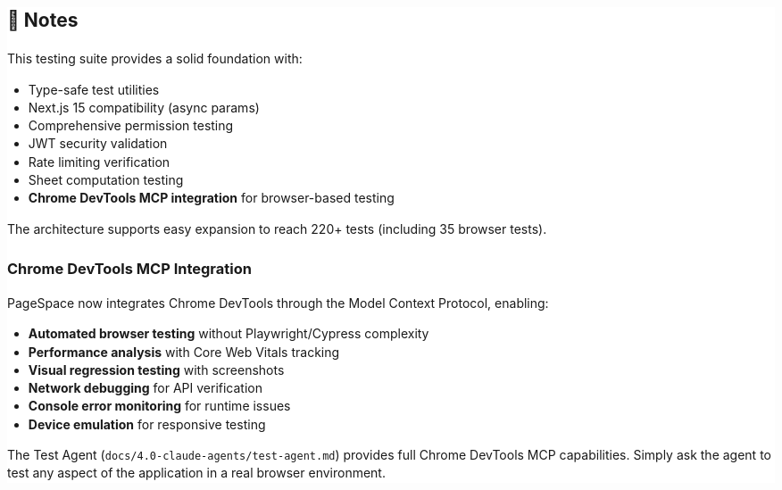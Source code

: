 
## 🙏 Notes

This testing suite provides a solid foundation with:
- Type-safe test utilities
- Next.js 15 compatibility (async params)
- Comprehensive permission testing
- JWT security validation
- Rate limiting verification
- Sheet computation testing
- **Chrome DevTools MCP integration** for browser-based testing

The architecture supports easy expansion to reach 220+ tests (including 35 browser tests).

### Chrome DevTools MCP Integration

PageSpace now integrates Chrome DevTools through the Model Context Protocol, enabling:
- **Automated browser testing** without Playwright/Cypress complexity
- **Performance analysis** with Core Web Vitals tracking
- **Visual regression testing** with screenshots
- **Network debugging** for API verification
- **Console error monitoring** for runtime issues
- **Device emulation** for responsive testing

The Test Agent (`docs/4.0-claude-agents/test-agent.md`) provides full Chrome DevTools MCP capabilities. Simply ask the agent to test any aspect of the application in a real browser environment.
